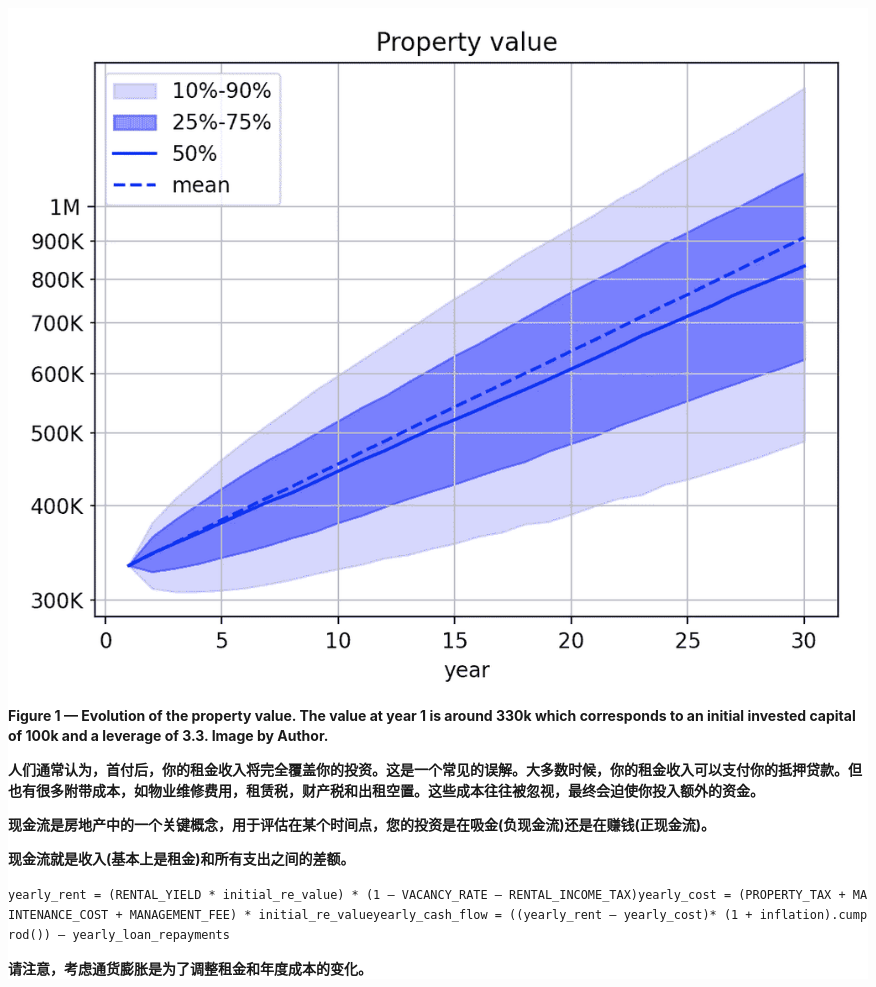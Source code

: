 **![](img/11467ff387eaf71d8ac91e5b1eb7a8d7.png)**

**Figure 1 — Evolution of the property value. The value at year 1 is around 330k which corresponds to an initial invested capital of 100k and a leverage of 3.3\. Image by Author.**

**人们通常认为，首付后，你的租金收入将完全覆盖你的投资。这是一个常见的误解。大多数时候，你的租金收入可以支付你的抵押贷款。但也有很多附带成本，如物业维修费用，租赁税，财产税和出租空置。这些成本往往被忽视，最终会迫使你投入额外的资金。**

**现金流是房地产中的一个关键概念，用于评估在某个时间点，您的投资是在吸金(负现金流)还是在赚钱(正现金流)。**

**现金流就是收入(基本上是租金)和所有支出之间的差额。**

```
yearly_rent = (RENTAL_YIELD * initial_re_value) * (1 — VACANCY_RATE — RENTAL_INCOME_TAX)yearly_cost = (PROPERTY_TAX + MAINTENANCE_COST + MANAGEMENT_FEE) * initial_re_valueyearly_cash_flow = ((yearly_rent — yearly_cost)* (1 + inflation).cumprod()) — yearly_loan_repayments
```

**请注意，考虑通货膨胀是为了调整租金和年度成本的变化。**
